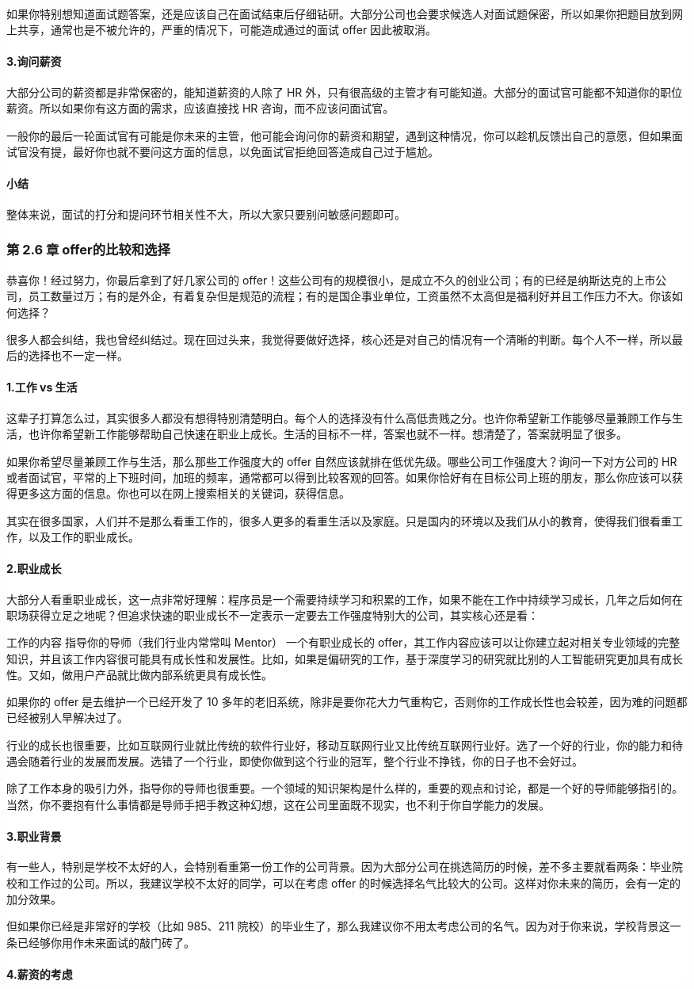 如果你特别想知道面试题答案，还是应该自己在面试结束后仔细钻研。大部分公司也会要求候选人对面试题保密，所以如果你把题目放到网上共享，通常也是不被允许的，严重的情况下，可能造成通过的面试 offer 因此被取消。

#### 3.询问薪资

大部分公司的薪资都是非常保密的，能知道薪资的人除了 HR 外，只有很高级的主管才有可能知道。大部分的面试官可能都不知道你的职位薪资。所以如果你有这方面的需求，应该直接找 HR 咨询，而不应该问面试官。

一般你的最后一轮面试官有可能是你未来的主管，他可能会询问你的薪资和期望，遇到这种情况，你可以趁机反馈出自己的意愿，但如果面试官没有提，最好你也就不要问这方面的信息，以免面试官拒绝回答造成自己过于尴尬。

#### 小结

整体来说，面试的打分和提问环节相关性不大，所以大家只要别问敏感问题即可。

### 第 2.6 章 offer的比较和选择
恭喜你！经过努力，你最后拿到了好几家公司的 offer！这些公司有的规模很小，是成立不久的创业公司；有的已经是纳斯达克的上市公司，员工数量过万；有的是外企，有着复杂但是规范的流程；有的是国企事业单位，工资虽然不太高但是福利好并且工作压力不大。你该如何选择？

很多人都会纠结，我也曾经纠结过。现在回过头来，我觉得要做好选择，核心还是对自己的情况有一个清晰的判断。每个人不一样，所以最后的选择也不一定一样。

#### 1.工作 vs 生活

这辈子打算怎么过，其实很多人都没有想得特别清楚明白。每个人的选择没有什么高低贵贱之分。也许你希望新工作能够尽量兼顾工作与生活，也许你希望新工作能够帮助自己快速在职业上成长。生活的目标不一样，答案也就不一样。想清楚了，答案就明显了很多。

如果你希望尽量兼顾工作与生活，那么那些工作强度大的 offer 自然应该就排在低优先级。哪些公司工作强度大？询问一下对方公司的 HR 或者面试官，平常的上下班时间，加班的频率，通常都可以得到比较客观的回答。如果你恰好有在目标公司上班的朋友，那么你应该可以获得更多这方面的信息。你也可以在网上搜索相关的关键词，获得信息。

其实在很多国家，人们并不是那么看重工作的，很多人更多的看重生活以及家庭。只是国内的环境以及我们从小的教育，使得我们很看重工作，以及工作的职业成长。

#### 2.职业成长

大部分人看重职业成长，这一点非常好理解：程序员是一个需要持续学习和积累的工作，如果不能在工作中持续学习成长，几年之后如何在职场获得立足之地呢？但追求快速的职业成长不一定表示一定要去工作强度特别大的公司，其实核心还是看：

工作的内容
指导你的导师（我们行业内常常叫 Mentor）
一个有职业成长的 offer，其工作内容应该可以让你建立起对相关专业领域的完整知识，并且该工作内容很可能具有成长性和发展性。比如，如果是偏研究的工作，基于深度学习的研究就比别的人工智能研究更加具有成长性。又如，做用户产品就比做内部系统更具有成长性。

如果你的 offer 是去维护一个已经开发了 10 多年的老旧系统，除非是要你花大力气重构它，否则你的工作成长性也会较差，因为难的问题都已经被别人早解决过了。

行业的成长也很重要，比如互联网行业就比传统的软件行业好，移动互联网行业又比传统互联网行业好。选了一个好的行业，你的能力和待遇会随着行业的发展而发展。选错了一个行业，即使你做到这个行业的冠军，整个行业不挣钱，你的日子也不会好过。

除了工作本身的吸引力外，指导你的导师也很重要。一个领域的知识架构是什么样的，重要的观点和讨论，都是一个好的导师能够指引的。当然，你不要抱有什么事情都是导师手把手教这种幻想，这在公司里面既不现实，也不利于你自学能力的发展。

#### 3.职业背景

有一些人，特别是学校不太好的人，会特别看重第一份工作的公司背景。因为大部分公司在挑选简历的时候，差不多主要就看两条：毕业院校和工作过的公司。所以，我建议学校不太好的同学，可以在考虑 offer 的时候选择名气比较大的公司。这样对你未来的简历，会有一定的加分效果。

但如果你已经是非常好的学校（比如 985、211 院校）的毕业生了，那么我建议你不用太考虑公司的名气。因为对于你来说，学校背景这一条已经够你用作未来面试的敲门砖了。

#### 4.薪资的考虑
